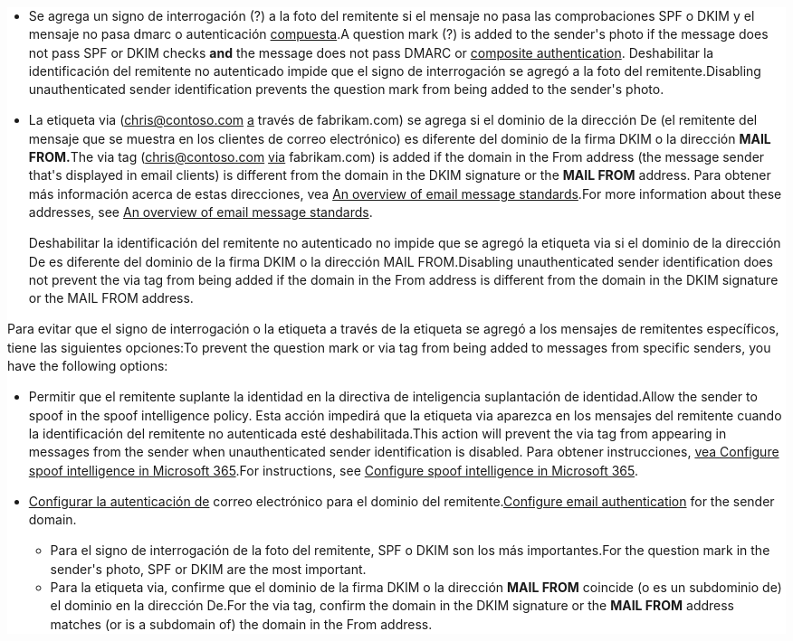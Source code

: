 - <span data-ttu-id="a6292-188">Se agrega un signo de interrogación (?) a la foto del remitente  si el mensaje no pasa las comprobaciones SPF o DKIM y el mensaje no pasa dmarc o autenticación [compuesta](email-validation-and-authentication.md#composite-authentication).</span><span class="sxs-lookup"><span data-stu-id="a6292-188">A question mark (?) is added to the sender's photo if the message does not pass SPF or DKIM checks **and** the message does not pass DMARC or [composite authentication](email-validation-and-authentication.md#composite-authentication).</span></span> <span data-ttu-id="a6292-189">Deshabilitar la identificación del remitente no autenticado impide que el signo de interrogación se agregó a la foto del remitente.</span><span class="sxs-lookup"><span data-stu-id="a6292-189">Disabling unauthenticated sender identification prevents the question mark from being added to the sender's photo.</span></span>

- <span data-ttu-id="a6292-190">La etiqueta via (chris@contoso.com <u>a</u> través de fabrikam.com) se agrega si el dominio de la dirección De (el remitente del mensaje que se muestra en los clientes de correo electrónico) es diferente del dominio de la firma DKIM o la dirección **MAIL FROM.**</span><span class="sxs-lookup"><span data-stu-id="a6292-190">The via tag (chris@contoso.com <u>via</u> fabrikam.com) is added if the domain in the From address (the message sender that's displayed in email clients) is different from the domain in the DKIM signature or the **MAIL FROM** address.</span></span> <span data-ttu-id="a6292-191">Para obtener más información acerca de estas direcciones, vea [An overview of email message standards](how-office-365-validates-the-from-address.md#an-overview-of-email-message-standards).</span><span class="sxs-lookup"><span data-stu-id="a6292-191">For more information about these addresses, see [An overview of email message standards](how-office-365-validates-the-from-address.md#an-overview-of-email-message-standards).</span></span>

  <span data-ttu-id="a6292-192">Deshabilitar la identificación del remitente no autenticado no impide que se agregó la etiqueta via si el dominio de la dirección De es diferente del dominio de la firma DKIM o la dirección MAIL FROM.</span><span class="sxs-lookup"><span data-stu-id="a6292-192">Disabling unauthenticated sender identification does not prevent the via tag from being added if the domain in the From address is different from the domain in the DKIM signature or the MAIL FROM address.</span></span>

<span data-ttu-id="a6292-193">Para evitar que el signo de interrogación o la etiqueta a través de la etiqueta se agregó a los mensajes de remitentes específicos, tiene las siguientes opciones:</span><span class="sxs-lookup"><span data-stu-id="a6292-193">To prevent the question mark or via tag from being added to messages from specific senders, you have the following options:</span></span>

- <span data-ttu-id="a6292-194">Permitir que el remitente suplante la identidad en la directiva de inteligencia suplantación de identidad.</span><span class="sxs-lookup"><span data-stu-id="a6292-194">Allow the sender to spoof in the spoof intelligence policy.</span></span> <span data-ttu-id="a6292-195">Esta acción impedirá que la etiqueta via aparezca en los mensajes del remitente cuando la identificación del remitente no autenticada esté deshabilitada.</span><span class="sxs-lookup"><span data-stu-id="a6292-195">This action will prevent the via tag from appearing in messages from the sender when unauthenticated sender identification is disabled.</span></span> <span data-ttu-id="a6292-196">Para obtener instrucciones, [vea Configure spoof intelligence in Microsoft 365](learn-about-spoof-intelligence.md).</span><span class="sxs-lookup"><span data-stu-id="a6292-196">For instructions, see [Configure spoof intelligence in Microsoft 365](learn-about-spoof-intelligence.md).</span></span>

- <span data-ttu-id="a6292-197">[Configurar la autenticación de](email-validation-and-authentication.md#configure-email-authentication-for-domains-you-own) correo electrónico para el dominio del remitente.</span><span class="sxs-lookup"><span data-stu-id="a6292-197">[Configure email authentication](email-validation-and-authentication.md#configure-email-authentication-for-domains-you-own) for the sender domain.</span></span>
  - <span data-ttu-id="a6292-198">Para el signo de interrogación de la foto del remitente, SPF o DKIM son los más importantes.</span><span class="sxs-lookup"><span data-stu-id="a6292-198">For the question mark in the sender's photo, SPF or DKIM are the most important.</span></span>
  - <span data-ttu-id="a6292-199">Para la etiqueta via, confirme que el dominio de la firma DKIM o la dirección **MAIL FROM** coincide (o es un subdominio de) el dominio en la dirección De.</span><span class="sxs-lookup"><span data-stu-id="a6292-199">For the via tag, confirm the domain in the DKIM signature or the **MAIL FROM** address matches (or is a subdomain of) the domain in the From address.</span></span>
